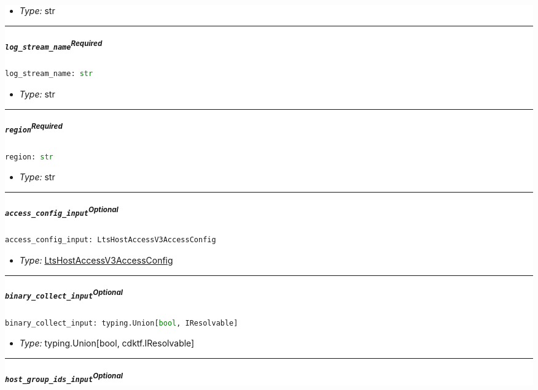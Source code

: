 - *Type:* str

---

##### `log_stream_name`<sup>Required</sup> <a name="log_stream_name" id="@cdktf/provider-opentelekomcloud.ltsHostAccessV3.LtsHostAccessV3.property.logStreamName"></a>

```python
log_stream_name: str
```

- *Type:* str

---

##### `region`<sup>Required</sup> <a name="region" id="@cdktf/provider-opentelekomcloud.ltsHostAccessV3.LtsHostAccessV3.property.region"></a>

```python
region: str
```

- *Type:* str

---

##### `access_config_input`<sup>Optional</sup> <a name="access_config_input" id="@cdktf/provider-opentelekomcloud.ltsHostAccessV3.LtsHostAccessV3.property.accessConfigInput"></a>

```python
access_config_input: LtsHostAccessV3AccessConfig
```

- *Type:* <a href="#@cdktf/provider-opentelekomcloud.ltsHostAccessV3.LtsHostAccessV3AccessConfig">LtsHostAccessV3AccessConfig</a>

---

##### `binary_collect_input`<sup>Optional</sup> <a name="binary_collect_input" id="@cdktf/provider-opentelekomcloud.ltsHostAccessV3.LtsHostAccessV3.property.binaryCollectInput"></a>

```python
binary_collect_input: typing.Union[bool, IResolvable]
```

- *Type:* typing.Union[bool, cdktf.IResolvable]

---

##### `host_group_ids_input`<sup>Optional</sup> <a name="host_group_ids_input" id="@cdktf/provider-opentelekomcloud.ltsHostAccessV3.LtsHostAccessV3.property.hostGroupIdsInput"></a>
